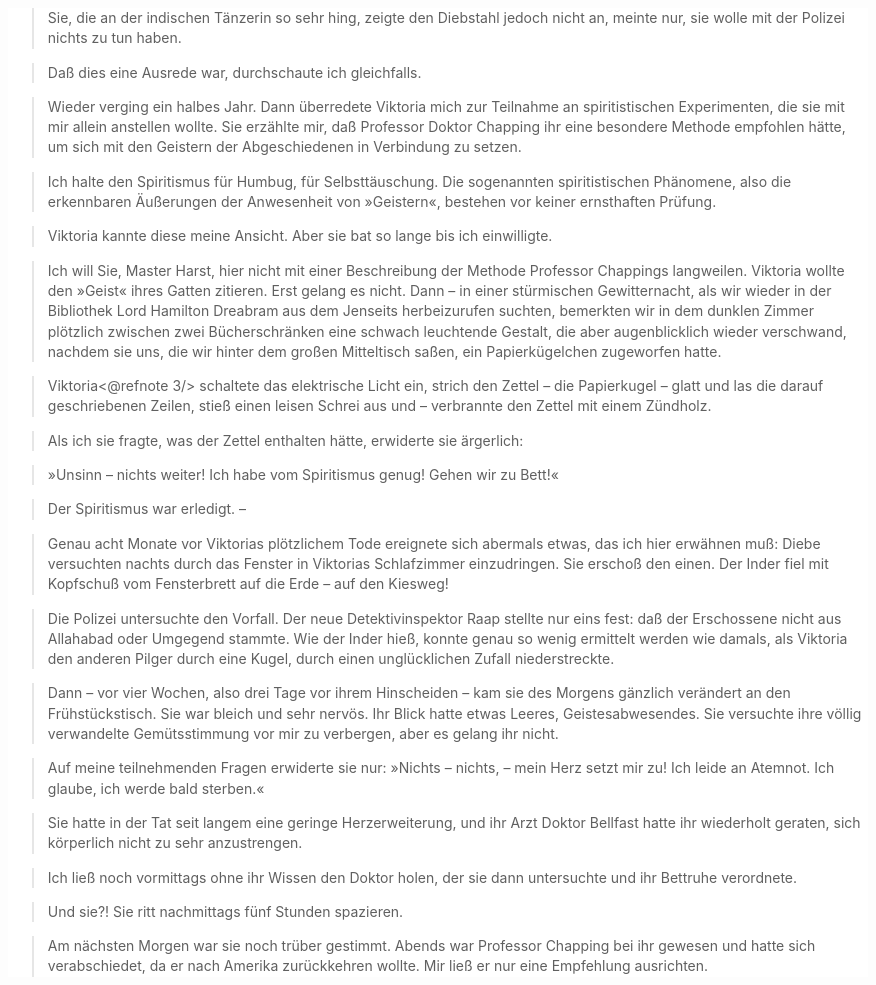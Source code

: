 > Sie, die an der indischen Tänzerin so sehr hing, zeigte den Diebstahl jedoch nicht an, meinte nur, sie wolle mit der Polizei nichts zu tun haben.

> Daß dies eine Ausrede war, durchschaute ich gleichfalls.

> Wieder verging ein halbes Jahr. Dann überredete Viktoria mich zur Teilnahme an spiritistischen Experimenten, die sie mit mir allein anstellen wollte. Sie erzählte mir, daß Professor Doktor Chapping ihr eine besondere Methode empfohlen hätte, um sich mit den Geistern der Abgeschiedenen in Verbindung zu setzen.

> Ich halte den Spiritismus für Humbug, für Selbsttäuschung. Die sogenannten spiritistischen Phänomene, also die erkennbaren Äußerungen der Anwesenheit von »Geistern«, bestehen vor keiner ernsthaften Prüfung.

> Viktoria kannte diese meine Ansicht. Aber sie bat so lange bis ich einwilligte.

> Ich will Sie, Master Harst, hier nicht mit einer Beschreibung der Methode Professor Chappings langweilen. Viktoria wollte den »Geist« ihres Gatten zitieren. Erst gelang es nicht. Dann – in einer stürmischen Gewitternacht, als wir wieder in der Bibliothek Lord Hamilton Dreabram aus dem Jenseits herbeizurufen suchten, bemerkten wir in dem dunklen Zimmer plötzlich zwischen zwei Bücherschränken eine schwach leuchtende Gestalt, die aber augenblicklich wieder verschwand, nachdem sie uns, die wir hinter dem großen Mitteltisch saßen, ein Papierkügelchen zugeworfen hatte.

> Viktoria<@refnote 3/> schaltete das elektrische Licht ein, strich den Zettel – die Papierkugel – glatt und las die darauf geschriebenen Zeilen, stieß einen leisen Schrei aus und – verbrannte den Zettel mit einem Zündholz.

> Als ich sie fragte, was der Zettel enthalten hätte, erwiderte sie ärgerlich:

> »Unsinn – nichts weiter! Ich habe vom Spiritismus genug! Gehen wir zu Bett!«

> Der Spiritismus war erledigt. –

> Genau acht Monate vor Viktorias plötzlichem Tode ereignete sich abermals etwas, das ich hier erwähnen muß: Diebe versuchten nachts durch das Fenster in Viktorias Schlafzimmer einzudringen. Sie erschoß den einen. Der Inder fiel mit Kopfschuß vom Fensterbrett auf die Erde – auf den Kiesweg!

> Die Polizei untersuchte den Vorfall. Der neue Detektivinspektor Raap stellte nur eins fest: daß der Erschossene nicht aus Allahabad oder Umgegend stammte. Wie der Inder hieß, konnte genau so wenig ermittelt werden wie damals, als Viktoria den anderen Pilger durch eine Kugel, durch einen unglücklichen Zufall niederstreckte.

> Dann – vor vier Wochen, also drei Tage vor ihrem Hinscheiden – kam sie des Morgens gänzlich verändert an den Frühstückstisch. Sie war bleich und sehr nervös. Ihr Blick hatte etwas Leeres, Geistesabwesendes. Sie versuchte ihre völlig verwandelte Gemütsstimmung vor mir zu verbergen, aber es gelang ihr nicht.

> Auf meine teilnehmenden Fragen erwiderte sie nur: »Nichts – nichts, – mein Herz setzt mir zu! Ich leide an Atemnot. Ich glaube, ich werde bald sterben.«

> Sie hatte in der Tat seit langem eine geringe Herzerweiterung, und ihr Arzt Doktor Bellfast hatte ihr wiederholt geraten, sich körperlich nicht zu sehr anzustrengen.

> Ich ließ noch vormittags ohne ihr Wissen den Doktor holen, der sie dann untersuchte und ihr Bettruhe verordnete.

> Und sie?! Sie ritt nachmittags fünf Stunden spazieren.

> Am nächsten Morgen war sie noch trüber gestimmt. Abends war Professor Chapping bei ihr gewesen und hatte sich verabschiedet, da er nach Amerika zurückkehren wollte. Mir ließ er nur eine Empfehlung ausrichten.

